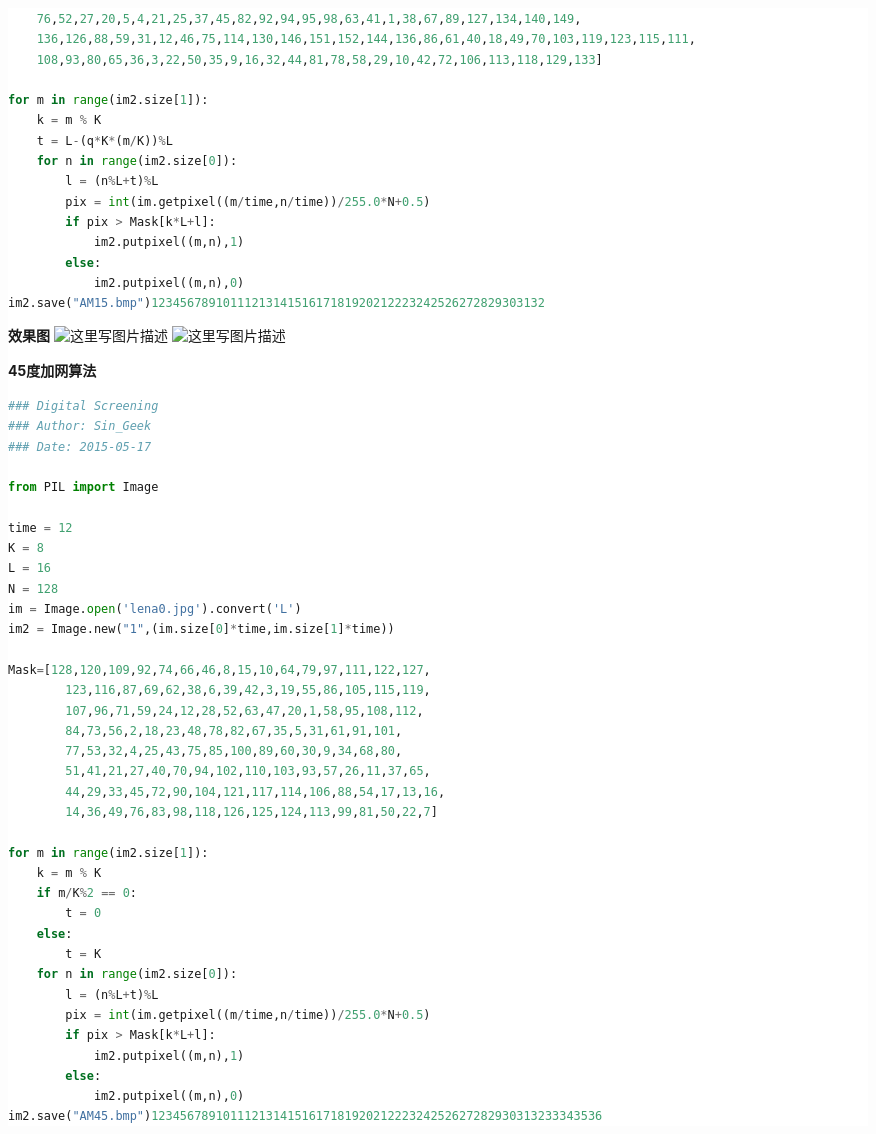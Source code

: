 ```python
    76,52,27,20,5,4,21,25,37,45,82,92,94,95,98,63,41,1,38,67,89,127,134,140,149,
    136,126,88,59,31,12,46,75,114,130,146,151,152,144,136,86,61,40,18,49,70,103,119,123,115,111,
    108,93,80,65,36,3,22,50,35,9,16,32,44,81,78,58,29,10,42,72,106,113,118,129,133]

for m in range(im2.size[1]):
    k = m % K
    t = L-(q*K*(m/K))%L
    for n in range(im2.size[0]):
        l = (n%L+t)%L
        pix = int(im.getpixel((m/time,n/time))/255.0*N+0.5)
        if pix > Mask[k*L+l]: 
            im2.putpixel((m,n),1)
        else:
            im2.putpixel((m,n),0)
im2.save("AM15.bmp")1234567891011121314151617181920212223242526272829303132
```

**效果图** 
![这里写图片描述](https://img-blog.csdn.net/20150522204231905) 
![这里写图片描述](https://img-blog.csdn.net/20150522204323201)

**45度加网算法**

```python
### Digital Screening
### Author: Sin_Geek
### Date: 2015-05-17

from PIL import Image

time = 12
K = 8
L = 16
N = 128
im = Image.open('lena0.jpg').convert('L')
im2 = Image.new("1",(im.size[0]*time,im.size[1]*time))

Mask=[128,120,109,92,74,66,46,8,15,10,64,79,97,111,122,127,
        123,116,87,69,62,38,6,39,42,3,19,55,86,105,115,119,
        107,96,71,59,24,12,28,52,63,47,20,1,58,95,108,112,
        84,73,56,2,18,23,48,78,82,67,35,5,31,61,91,101,
        77,53,32,4,25,43,75,85,100,89,60,30,9,34,68,80,
        51,41,21,27,40,70,94,102,110,103,93,57,26,11,37,65,
        44,29,33,45,72,90,104,121,117,114,106,88,54,17,13,16,
        14,36,49,76,83,98,118,126,125,124,113,99,81,50,22,7]

for m in range(im2.size[1]):
    k = m % K
    if m/K%2 == 0:
        t = 0
    else:
        t = K
    for n in range(im2.size[0]):
        l = (n%L+t)%L
        pix = int(im.getpixel((m/time,n/time))/255.0*N+0.5)
        if pix > Mask[k*L+l]: 
            im2.putpixel((m,n),1)
        else:
            im2.putpixel((m,n),0)
im2.save("AM45.bmp")123456789101112131415161718192021222324252627282930313233343536
```
